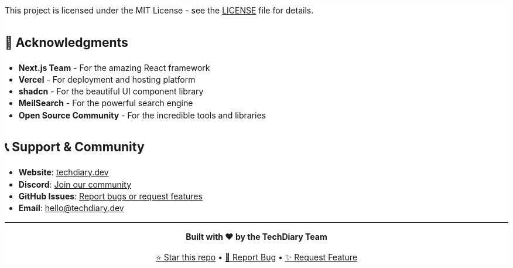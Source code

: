 This project is licensed under the MIT License - see the [LICENSE](LICENSE) file for details.

## 🙏 Acknowledgments

- **Next.js Team** - For the amazing React framework
- **Vercel** - For deployment and hosting platform
- **shadcn** - For the beautiful UI component library
- **MeilSearch** - For the powerful search engine
- **Open Source Community** - For the incredible tools and libraries

## 📞 Support & Community

- **Website**: [techdiary.dev](https://techdiary.dev)
- **Discord**: [Join our community](https://go.techdiary.dev/discord)
- **GitHub Issues**: [Report bugs or request features](https://github.com/techdiary-dev/techdiary.dev/issues)
- **Email**: hello@techdiary.dev

---

<div align="center">

**Built with ❤️ by the TechDiary Team**

[⭐ Star this repo](https://github.com/techdiary-dev/techdiary.dev) • [🐛 Report Bug](https://github.com/techdiary-dev/techdiary.dev/issues) • [✨ Request Feature](https://github.com/techdiary-dev/techdiary.dev/issues)

</div>
